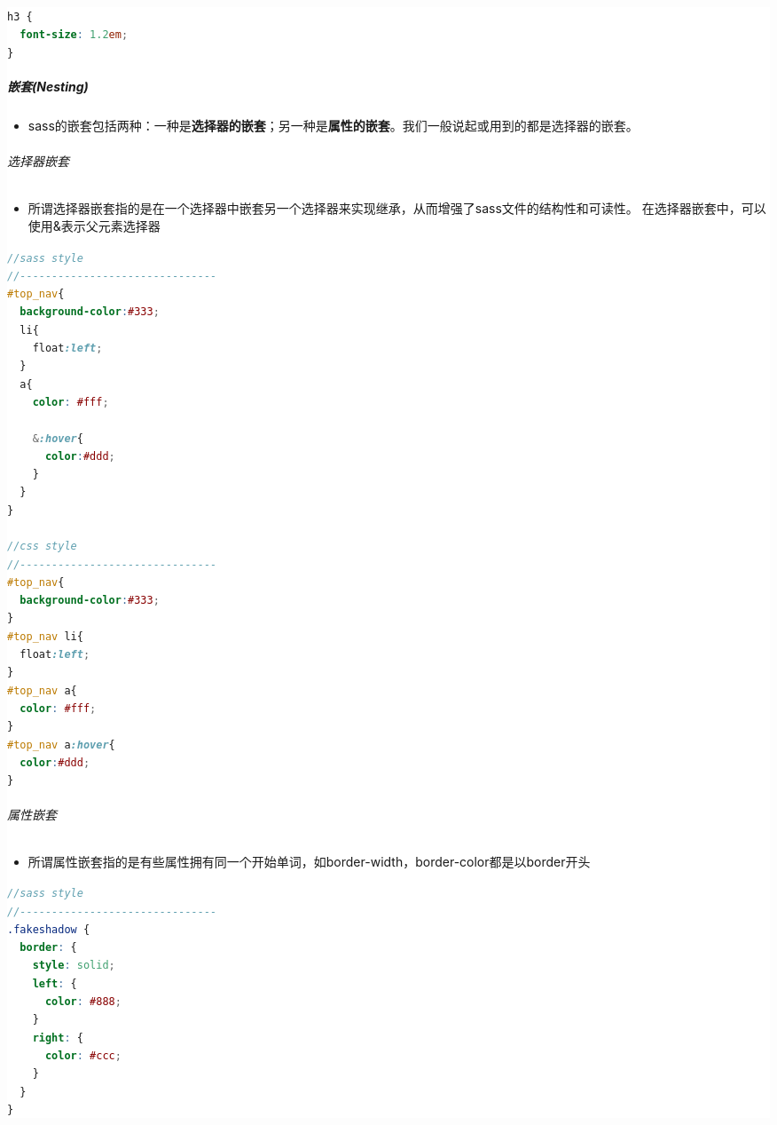 ```scss
h3 {
  font-size: 1.2em; 
}
```

##### 嵌套(Nesting)

- sass的嵌套包括两种：一种是**选择器的嵌套**；另一种是**属性的嵌套**。我们一般说起或用到的都是选择器的嵌套。

###### 选择器嵌套

- 所谓选择器嵌套指的是在一个选择器中嵌套另一个选择器来实现继承，从而增强了sass文件的结构性和可读性。
  在选择器嵌套中，可以使用&表示父元素选择器

```scss
//sass style
//-------------------------------
#top_nav{
  background-color:#333;
  li{
    float:left;
  }
  a{
    color: #fff;
    
    &:hover{
      color:#ddd;
    }
  }
}

//css style
//-------------------------------
#top_nav{
  background-color:#333;
}  
#top_nav li{
  float:left;
}
#top_nav a{
  color: #fff;
}
#top_nav a:hover{
  color:#ddd;
}
```

###### 属性嵌套

- 所谓属性嵌套指的是有些属性拥有同一个开始单词，如border-width，border-color都是以border开头

```scss
//sass style
//-------------------------------
.fakeshadow {
  border: {
    style: solid;
    left: {
      color: #888;
    }
    right: {
      color: #ccc;
    }
  }
}

```